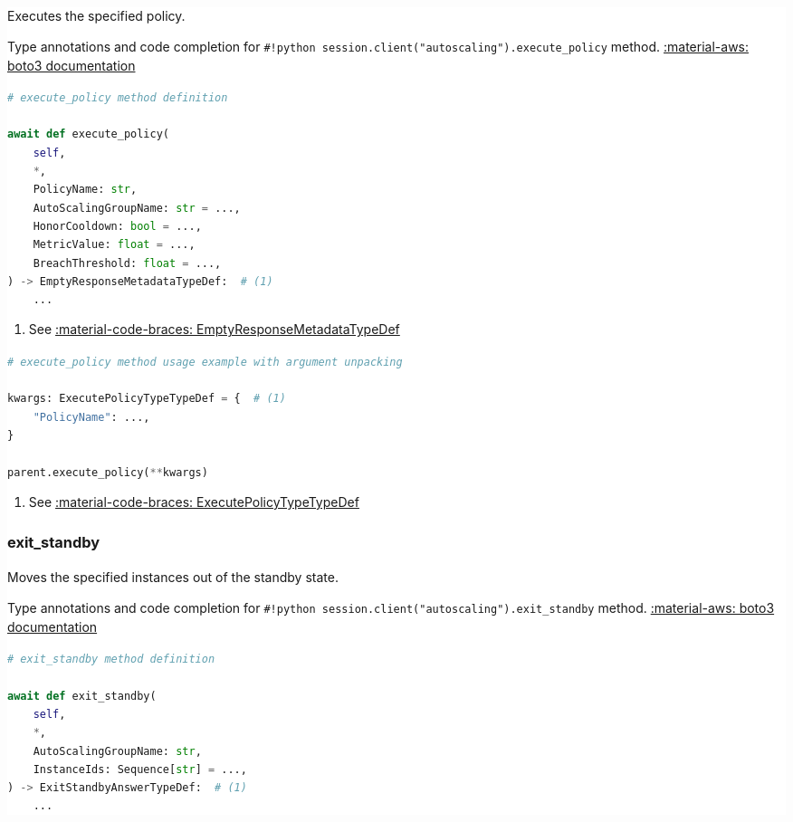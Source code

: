 Executes the specified policy.

Type annotations and code completion for `#!python session.client("autoscaling").execute_policy` method.
[:material-aws: boto3 documentation](https://boto3.amazonaws.com/v1/documentation/api/latest/reference/services/autoscaling.html#AutoScaling.Client)

```python
# execute_policy method definition

await def execute_policy(
    self,
    *,
    PolicyName: str,
    AutoScalingGroupName: str = ...,
    HonorCooldown: bool = ...,
    MetricValue: float = ...,
    BreachThreshold: float = ...,
) -> EmptyResponseMetadataTypeDef:  # (1)
    ...
```

1. See [:material-code-braces: EmptyResponseMetadataTypeDef](./type_defs.md#emptyresponsemetadatatypedef)


```python
# execute_policy method usage example with argument unpacking

kwargs: ExecutePolicyTypeTypeDef = {  # (1)
    "PolicyName": ...,
}

parent.execute_policy(**kwargs)
```

1. See [:material-code-braces: ExecutePolicyTypeTypeDef](./type_defs.md#executepolicytypetypedef)

### exit\_standby

Moves the specified instances out of the standby state.

Type annotations and code completion for `#!python session.client("autoscaling").exit_standby` method.
[:material-aws: boto3 documentation](https://boto3.amazonaws.com/v1/documentation/api/latest/reference/services/autoscaling.html#AutoScaling.Client)

```python
# exit_standby method definition

await def exit_standby(
    self,
    *,
    AutoScalingGroupName: str,
    InstanceIds: Sequence[str] = ...,
) -> ExitStandbyAnswerTypeDef:  # (1)
    ...
```
